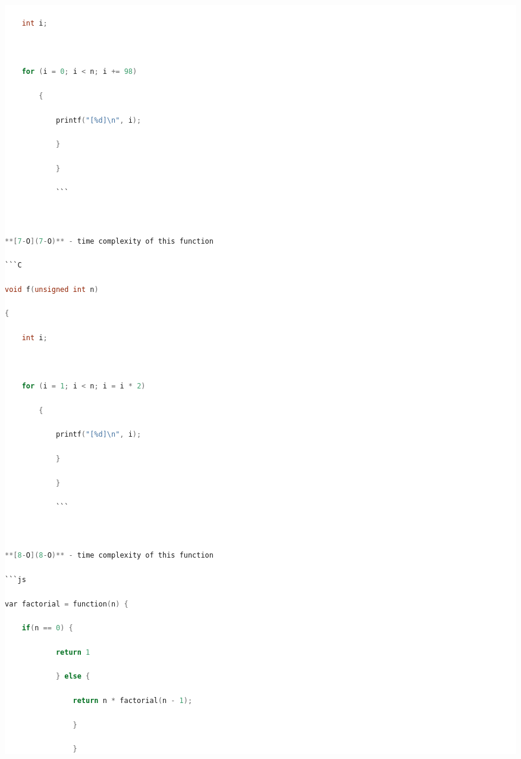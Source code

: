 ```C

    int i;



    for (i = 0; i < n; i += 98)

        {

	        printf("[%d]\n", i);

		    }

		    }

		    ```



**[7-O](7-O)** - time complexity of this function

```C

void f(unsigned int n)

{

    int i;



    for (i = 1; i < n; i = i * 2)

        {

	        printf("[%d]\n", i);

		    }

		    }

		    ```



**[8-O](8-O)** - time complexity of this function

```js

var factorial = function(n) {

    if(n == 0) {

            return 1

	        } else {

		        return n * factorial(n - 1);

			    }

			    }

```